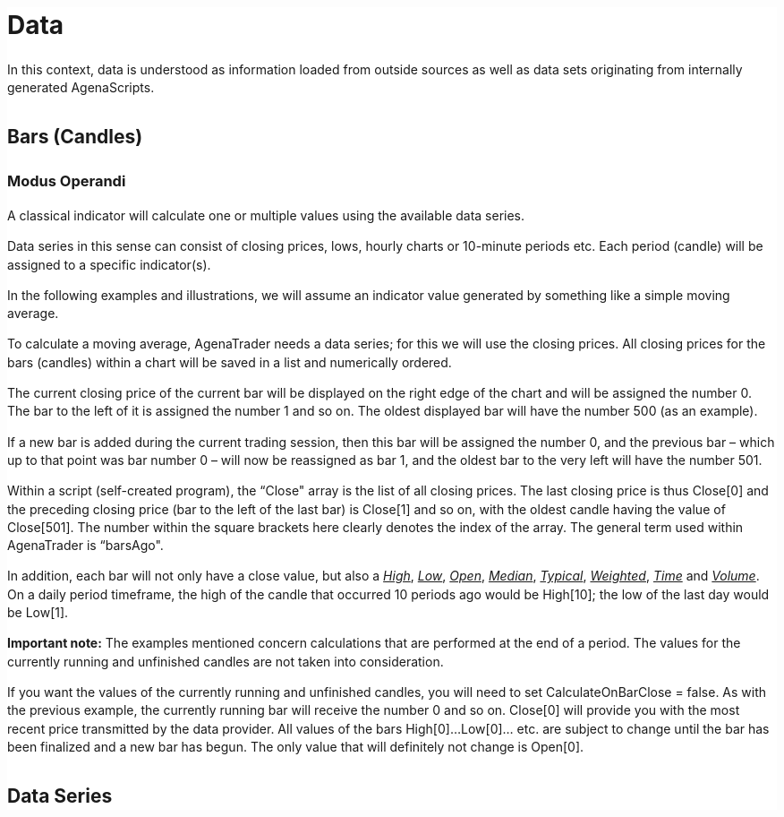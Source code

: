 # Data

In this context, data is understood as information loaded from outside sources as well as data sets originating from internally generated AgenaScripts.

## Bars \(Candles\)

### Modus Operandi

A classical indicator will calculate one or multiple values using the available data series.

Data series in this sense can consist of closing prices, lows, hourly charts or 10-minute periods etc. Each period \(candle\) will be assigned to a specific indicator\(s\).

In the following examples and illustrations, we will assume an indicator value generated by something like a simple moving average.

To calculate a moving average, AgenaTrader needs a data series; for this we will use the closing prices. All closing prices for the bars \(candles\) within a chart will be saved in a list and numerically ordered.

The current closing price of the current bar will be displayed on the right edge of the chart and will be assigned the number 0. The bar to the left of it is assigned the number 1 and so on. The oldest displayed bar will have the number 500 \(as an example\).

If a new bar is added during the current trading session, then this bar will be assigned the number 0, and the previous bar – which up to that point was bar number 0 – will now be reassigned as bar 1, and the oldest bar to the very left will have the number 501.

Within a script \(self-created program\), the “Close" array is the list of all closing prices. The last closing price is thus Close\[0\] and the preceding closing price \(bar to the left of the last bar\) is Close\[1\] and so on, with the oldest candle having the value of Close\[501\]. The number within the square brackets here clearly denotes the index of the array. The general term used within AgenaTrader is “barsAgo".

In addition, each bar will not only have a close value, but also a [_High_](data.md#high), [_Low_](data.md#low), [_Open_](data.md#open), [_Median_](data.md#median), [_Typical_](data.md#typical), [_Weighted_](data.md#weighted), [_Time_](data.md#time) and [_Volume_](data.md#volume). On a daily period timeframe, the high of the candle that occurred 10 periods ago would be High\[10\]; the low of the last day would be Low\[1\].

**Important note:** The examples mentioned concern calculations that are performed at the end of a period. The values for the currently running and unfinished candles are not taken into consideration.

If you want the values of the currently running and unfinished candles, you will need to set CalculateOnBarClose = false. As with the previous example, the currently running bar will receive the number 0 and so on. Close\[0\] will provide you with the most recent price transmitted by the data provider. All values of the bars High\[0\]…Low\[0\]… etc. are subject to change until the bar has been finalized and a new bar has begun. The only value that will definitely not change is Open\[0\].

## Data Series
